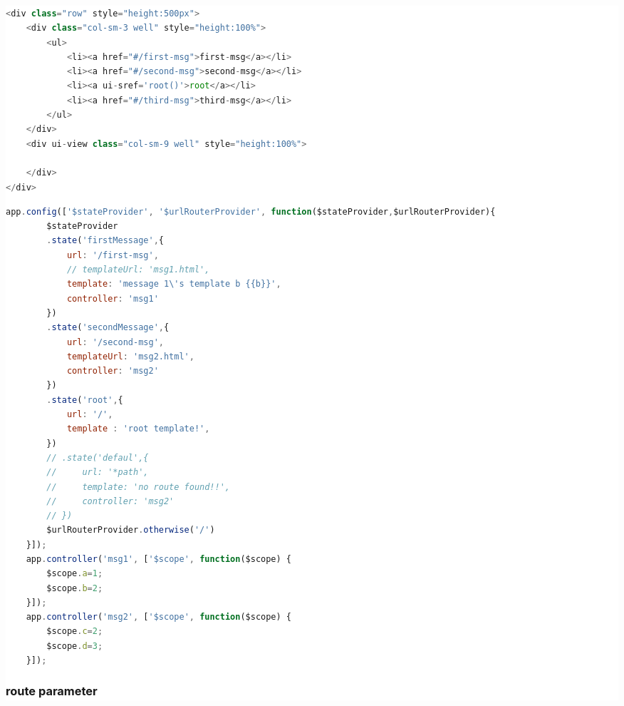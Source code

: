 ```js
<div class="row" style="height:500px">
    <div class="col-sm-3 well" style="height:100%">
        <ul>
            <li><a href="#/first-msg">first-msg</a></li>
            <li><a href="#/second-msg">second-msg</a></li>
            <li><a ui-sref='root()'>root</a></li>
            <li><a href="#/third-msg">third-msg</a></li>
        </ul>    
    </div>
    <div ui-view class="col-sm-9 well" style="height:100%">
        
    </div>
</div>
```

```js
app.config(['$stateProvider', '$urlRouterProvider', function($stateProvider,$urlRouterProvider){
        $stateProvider
        .state('firstMessage',{
            url: '/first-msg',
            // templateUrl: 'msg1.html',
            template: 'message 1\'s template b {{b}}',
            controller: 'msg1'
        }) 
        .state('secondMessage',{
            url: '/second-msg',
            templateUrl: 'msg2.html',
            controller: 'msg2'
        }) 
        .state('root',{
            url: '/',
            template : 'root template!',
        }) 
        // .state('defaul',{
        //     url: '*path',
        //     template: 'no route found!!',
        //     controller: 'msg2'
        // }) 
        $urlRouterProvider.otherwise('/')
    }]);
    app.controller('msg1', ['$scope', function($scope) {
		$scope.a=1;        
		$scope.b=2;
    }]);
	app.controller('msg2', ['$scope', function($scope) {
		$scope.c=2;
		$scope.d=3;
    }]);
```

### route parameter

